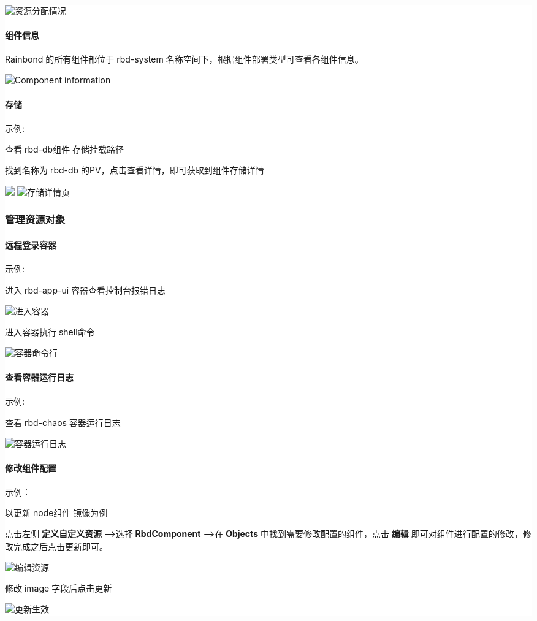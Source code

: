 <img src="https://grstatic.oss-cn-shanghai.aliyuncs.com/images/docs/5.2/user-operations/management/dashboard-op/resource.jpg" title="资源分配情况" width="100%" />

####  组件信息

Rainbond 的所有组件都位于 rbd-system 名称空间下，根据组件部署类型可查看各组件信息。

<img src="https://grstatic.oss-cn-shanghai.aliyuncs.com/images/docs/5.2/user-operations/management/dashboard-op/information.jpg" title="Component information" width="100%" />

#### 存储

示例:

查看 rbd-db组件 存储挂载路径

找到名称为 rbd-db 的PV，点击查看详情，即可获取到组件存储详情

<img src="https://grstatic.oss-cn-shanghai.aliyuncs.com/images/docs/5.2/user-operations/management/dashboard-op/storage.jpg"  width="100%" />

<img src="https://grstatic.oss-cn-shanghai.aliyuncs.com/images/docs/5.2/user-operations/management/dashboard-op/view.jpg" title="存储详情页" width="100%" />


###  管理资源对象

#### 远程登录容器

示例:

进入 rbd-app-ui 容器查看控制台报错日志

<img src="https://grstatic.oss-cn-shanghai.aliyuncs.com/images/docs/5.2/user-operations/management/dashboard-op/entercontainer.jpg" title="进入容器" width="100%" />

进入容器执行 shell命令

<img src="https://grstatic.oss-cn-shanghai.aliyuncs.com/images/docs/5.2/user-operations/management/dashboard-op/Insidecontainer.jpg" title="容器命令行" width="100%" />

#### 查看容器运行日志

示例:

查看 rbd-chaos 容器运行日志

<img src="https://grstatic.oss-cn-shanghai.aliyuncs.com/images/docs/5.2/user-operations/management/dashboard-op/logs.jpg" title="容器运行日志" width="100%" />

#### 修改组件配置

示例：

以更新 node组件 镜像为例

点击左侧 **定义自定义资源** -->选择 **RbdComponent** -->在 **Objects** 中找到需要修改配置的组件，点击 **编辑** 即可对组件进行配置的修改，修改完成之后点击更新即可。

<img src="https://grstatic.oss-cn-shanghai.aliyuncs.com/images/docs/5.2/user-operations/management/dashboard-op/component.jpg" title="编辑资源" width="100%" />

修改 image 字段后点击更新

<img src="https://grstatic.oss-cn-shanghai.aliyuncs.com/images/docs/5.2/user-operations/management/dashboard-op/image.jpg" title="更新生效" width="100%" />

